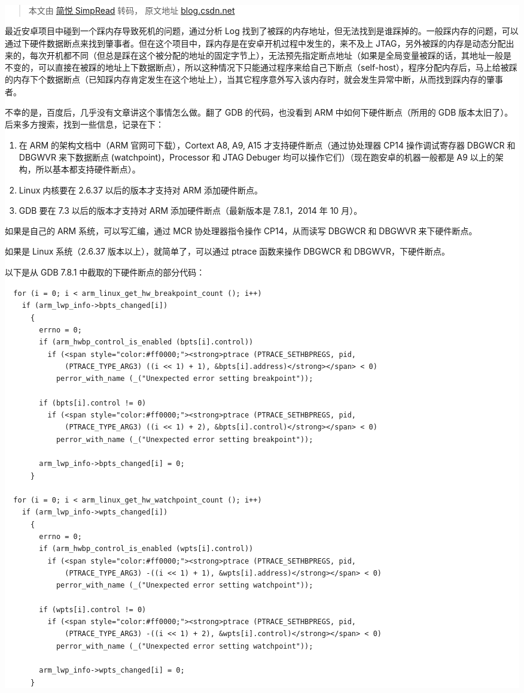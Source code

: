 > 本文由 [简悦 SimpRead](http://ksria.com/simpread/) 转码， 原文地址 [blog.csdn.net](https://blog.csdn.net/_xiao/article/details/40619797)

最近安卓项目中碰到一个踩内存导致死机的问题，通过分析 Log 找到了被踩的内存地址，但无法找到是谁踩掉的。一般踩内存的问题，可以通过下硬件数据断点来找到肇事者。但在这个项目中，踩内存是在安卓开机过程中发生的，来不及上 JTAG，另外被踩的内存是动态分配出来的，每次开机都不同（但总是踩在这个被分配的地址的固定字节上），无法预先指定断点地址（如果是全局变量被踩的话，其地址一般是不变的，可以直接在被踩的地址上下数据断点），所以这种情况下只能通过程序来给自己下断点（self-host），程序分配内存后，马上给被踩的内存下个数据断点（已知踩内存肯定发生在这个地址上），当其它程序意外写入该内存时，就会发生异常中断，从而找到踩内存的肇事者。

不幸的是，百度后，几乎没有文章讲这个事情怎么做。翻了 GDB 的代码，也没看到 ARM 中如何下硬件断点（所用的 GDB 版本太旧了）。后来多方搜索，找到一些信息，记录在下：

1. 在 ARM 的架构文档中（ARM 官网可下载），Cortext A8, A9, A15 才支持硬件断点（通过协处理器 CP14 操作调试寄存器 DBGWCR 和 DBGWVR 来下数据断点 (watchpoint)，Processor 和 JTAG Debuger 均可以操作它们）（现在跑安卓的机器一般都是 A9 以上的架构，所以基本都支持硬件断点）。

2. Linux 内核要在 2.6.37 以后的版本才支持对 ARM 添加硬件断点。

3. GDB 要在 7.3 以后的版本才支持对 ARM 添加硬件断点（最新版本是 7.8.1，2014 年 10 月）。

如果是自己的 ARM 系统，可以写汇编，通过 MCR 协处理器指令操作 CP14，从而读写 DBGWCR 和 DBGWVR 来下硬件断点。

如果是 Linux 系统（2.6.37 版本以上），就简单了，可以通过 ptrace 函数来操作 DBGWCR 和 DBGWVR，下硬件断点。

以下是从 GDB 7.8.1 中截取的下硬件断点的部分代码：

```
  for (i = 0; i < arm_linux_get_hw_breakpoint_count (); i++)
    if (arm_lwp_info->bpts_changed[i])
      {
        errno = 0;
        if (arm_hwbp_control_is_enabled (bpts[i].control))
          if (<span style="color:#ff0000;"><strong>ptrace (PTRACE_SETHBPREGS, pid,
              (PTRACE_TYPE_ARG3) ((i << 1) + 1), &bpts[i].address)</strong></span> < 0)
            perror_with_name (_("Unexpected error setting breakpoint"));
 
        if (bpts[i].control != 0)
          if (<span style="color:#ff0000;"><strong>ptrace (PTRACE_SETHBPREGS, pid,
              (PTRACE_TYPE_ARG3) ((i << 1) + 2), &bpts[i].control)</strong></span> < 0)
            perror_with_name (_("Unexpected error setting breakpoint"));
 
        arm_lwp_info->bpts_changed[i] = 0;
      }
 
  for (i = 0; i < arm_linux_get_hw_watchpoint_count (); i++)
    if (arm_lwp_info->wpts_changed[i])
      {
        errno = 0;
        if (arm_hwbp_control_is_enabled (wpts[i].control))
          if (<span style="color:#ff0000;"><strong>ptrace (PTRACE_SETHBPREGS, pid,
              (PTRACE_TYPE_ARG3) -((i << 1) + 1), &wpts[i].address)</strong></span> < 0)
            perror_with_name (_("Unexpected error setting watchpoint"));
 
        if (wpts[i].control != 0)
          if (<span style="color:#ff0000;"><strong>ptrace (PTRACE_SETHBPREGS, pid,
              (PTRACE_TYPE_ARG3) -((i << 1) + 2), &wpts[i].control)</strong></span> < 0)
            perror_with_name (_("Unexpected error setting watchpoint"));
 
        arm_lwp_info->wpts_changed[i] = 0;
      }
```
